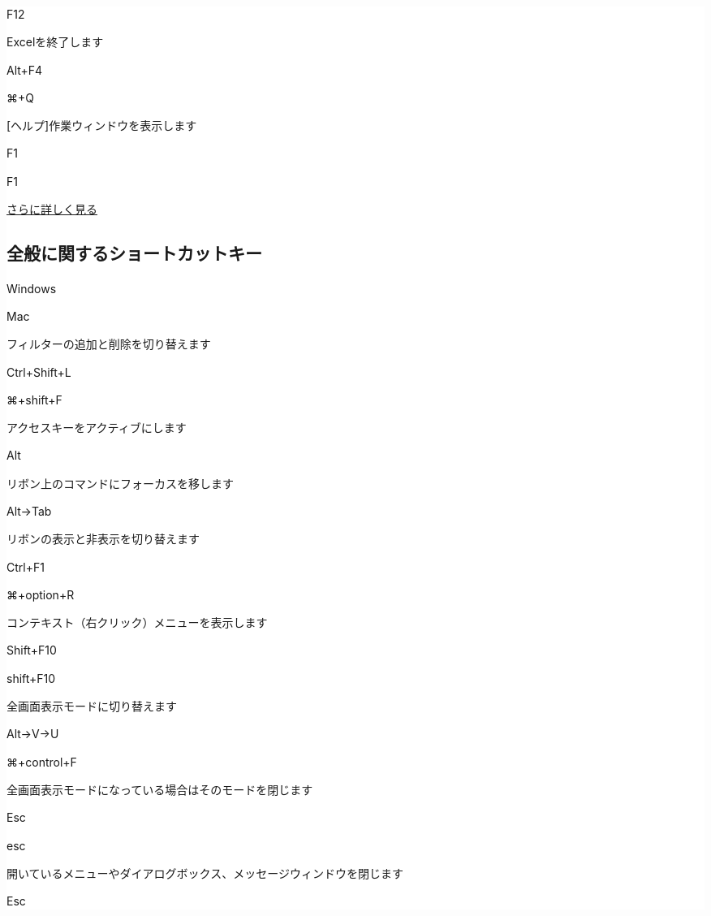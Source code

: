 F12

Excelを終了します

Alt+F4

⌘+Q

\[ヘルプ\]作業ウィンドウを表示します

F1

F1

[さらに詳しく見る](../shortcutkey-often-use/)

全般に関するショートカットキー
---------------

Windows

Mac

フィルターの追加と削除を切り替えます

Ctrl+Shift+L

⌘+shift+F

アクセスキーをアクティブにします

Alt

リボン上のコマンドにフォーカスを移します

Alt→Tab

リボンの表示と非表示を切り替えます

Ctrl+F1

⌘+option+R

コンテキスト（右クリック）メニューを表示します

Shift+F10

shift+F10

全画面表示モードに切り替えます

Alt→V→U

⌘+control+F

全画面表示モードになっている場合はそのモードを閉じます

Esc

esc

開いているメニューやダイアログボックス、メッセージウィンドウを閉じます

Esc
